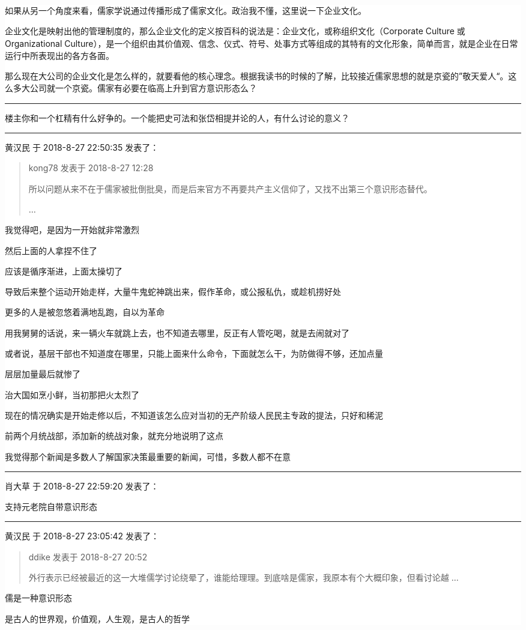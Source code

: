 如果从另一个角度来看，儒家学说通过传播形成了儒家文化。政治我不懂，这里说一下企业文化。

企业文化是映射出他的管理制度的，那么企业文化的定义按百科的说法是：企业文化，或称组织文化（Corporate Culture 或 Organizational Culture），是一个组织由其价值观、信念、仪式、符号、处事方式等组成的其特有的文化形象，简单而言，就是企业在日常运行中所表现出的各方各面。

那么现在大公司的企业文化是怎么样的，就要看他的核心理念。根据我读书的时候的了解，比较接近儒家思想的就是京瓷的”敬天爱人“。这么多大公司就一个京瓷。儒家有必要在临高上升到官方意识形态么？

---

楼主你和一个杠精有什么好争的。一个能把史可法和张岱相提并论的人，有什么讨论的意义？

---

黄汉民 于 2018-8-27 22:50:35 发表了：

> kong78 发表于 2018-8-27 12:28
>
> 所以问题从来不在于儒家被批倒批臭，而是后来官方不再要共产主义信仰了，又找不出第三个意识形态替代。
>
> ...

我觉得吧，是因为一开始就非常激烈

然后上面的人拿捏不住了

应该是循序渐进，上面太操切了

导致后来整个运动开始走样，大量牛鬼蛇神跳出来，假作革命，或公报私仇，或趁机捞好处

更多的人是被忽悠着满地乱跑，自以为革命

用我舅舅的话说，来一辆火车就跳上去，也不知道去哪里，反正有人管吃喝，就是去闹就对了

或者说，基层干部也不知道度在哪里，只能上面来什么命令，下面就怎么干，为防做得不够，还加点量

层层加量最后就惨了

治大国如烹小鲜，当初那把火太烈了

现在的情况确实是开始走修以后，不知道该怎么应对当初的无产阶级人民民主专政的提法，只好和稀泥

前两个月统战部，添加新的统战对象，就充分地说明了这点

我觉得那个新闻是多数人了解国家决策最重要的新闻，可惜，多数人都不在意

---

肖大草 于 2018-8-27 22:59:20 发表了：

支持元老院自带意识形态

---

黄汉民 于 2018-8-27 23:05:42 发表了：

> ddike 发表于 2018-8-27 20:52
>
> 外行表示已经被最近的这一大堆儒学讨论绕晕了，谁能给理理。到底啥是儒家，我原本有个大概印象，但看讨论越 ...

儒是一种意识形态

是古人的世界观，价值观，人生观，是古人的哲学
